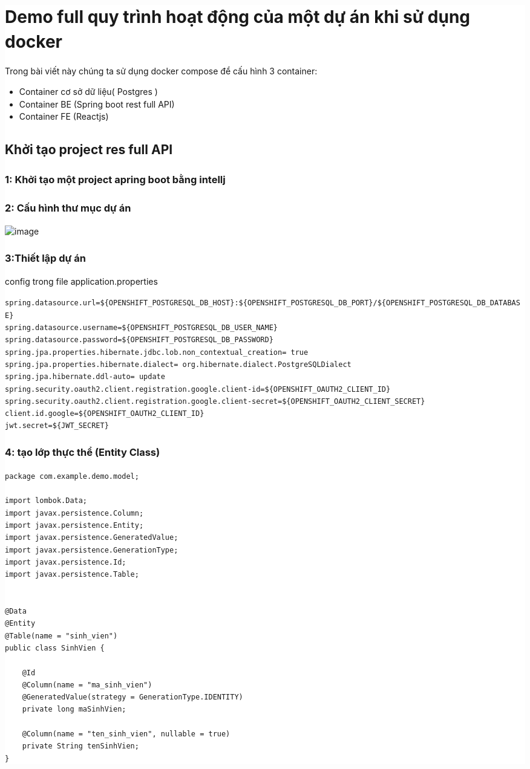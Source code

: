 # Demo full quy trình hoạt động của một dự án khi sử dụng docker

Trong bài viết này chúng ta sử dụng docker compose để cấu hình 3 container: 
   + Container cơ sở dữ liệu( Postgres )
   + Container BE (Spring boot rest full API)
   + Container FE (Reactjs)

## Khởi tạo project res full API

### 1: Khởi tạo một project apring boot bằng intellj
### 2: Cấu hình thư mục dự án 

![image](https://github.com/thangdtph27626/docker-compose-Spring-boot-and-reactjs/assets/109157942/26699ddd-da15-4565-bd9e-ea17a901161c)

### 3:Thiết lập dự án

config trong file application.properties

```
spring.datasource.url=${OPENSHIFT_POSTGRESQL_DB_HOST}:${OPENSHIFT_POSTGRESQL_DB_PORT}/${OPENSHIFT_POSTGRESQL_DB_DATABASE}
spring.datasource.username=${OPENSHIFT_POSTGRESQL_DB_USER_NAME}
spring.datasource.password=${OPENSHIFT_POSTGRESQL_DB_PASSWORD}
spring.jpa.properties.hibernate.jdbc.lob.non_contextual_creation= true
spring.jpa.properties.hibernate.dialect= org.hibernate.dialect.PostgreSQLDialect
spring.jpa.hibernate.ddl-auto= update
spring.security.oauth2.client.registration.google.client-id=${OPENSHIFT_OAUTH2_CLIENT_ID}
spring.security.oauth2.client.registration.google.client-secret=${OPENSHIFT_OAUTH2_CLIENT_SECRET}
client.id.google=${OPENSHIFT_OAUTH2_CLIENT_ID}
jwt.secret=${JWT_SECRET}
```

### 4: tạo lớp thực thể (Entity Class)

```
package com.example.demo.model;

import lombok.Data;
import javax.persistence.Column;
import javax.persistence.Entity;
import javax.persistence.GeneratedValue;
import javax.persistence.GenerationType;
import javax.persistence.Id;
import javax.persistence.Table;


@Data
@Entity
@Table(name = "sinh_vien")
public class SinhVien {

    @Id
    @Column(name = "ma_sinh_vien")
    @GeneratedValue(strategy = GenerationType.IDENTITY)
    private long maSinhVien;

    @Column(name = "ten_sinh_vien", nullable = true)
    private String tenSinhVien;
}
```
